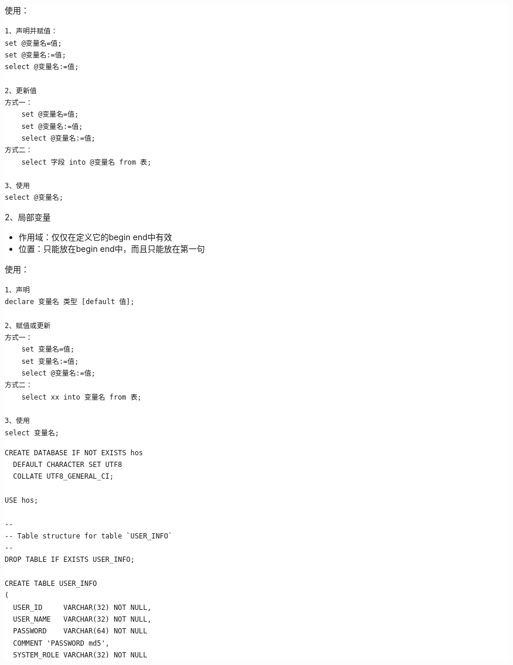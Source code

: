 使用：
```
1、声明并赋值：
set @变量名=值;
set @变量名:=值;
select @变量名:=值;

2、更新值
方式一：
	set @变量名=值;
	set @变量名:=值;
	select @变量名:=值;
方式二：
	select 字段 into @变量名 from 表;

3、使用
select @变量名;
```


2、局部变量
- 作用域：仅仅在定义它的begin end中有效
- 位置：只能放在begin end中，而且只能放在第一句

使用：
```
1、声明
declare 变量名 类型 [default 值];

2、赋值或更新
方式一：
	set 变量名=值;
	set 变量名:=值;
	select @变量名:=值;
方式二：
	select xx into 变量名 from 表;

3、使用
select 变量名;

```










```
CREATE DATABASE IF NOT EXISTS hos
  DEFAULT CHARACTER SET UTF8
  COLLATE UTF8_GENERAL_CI;

USE hos;

--
-- Table structure for table `USER_INFO`
--
DROP TABLE IF EXISTS USER_INFO;

CREATE TABLE USER_INFO
(
  USER_ID     VARCHAR(32) NOT NULL,
  USER_NAME   VARCHAR(32) NOT NULL,
  PASSWORD    VARCHAR(64) NOT NULL
  COMMENT 'PASSWORD md5',
  SYSTEM_ROLE VARCHAR(32) NOT NULL
```